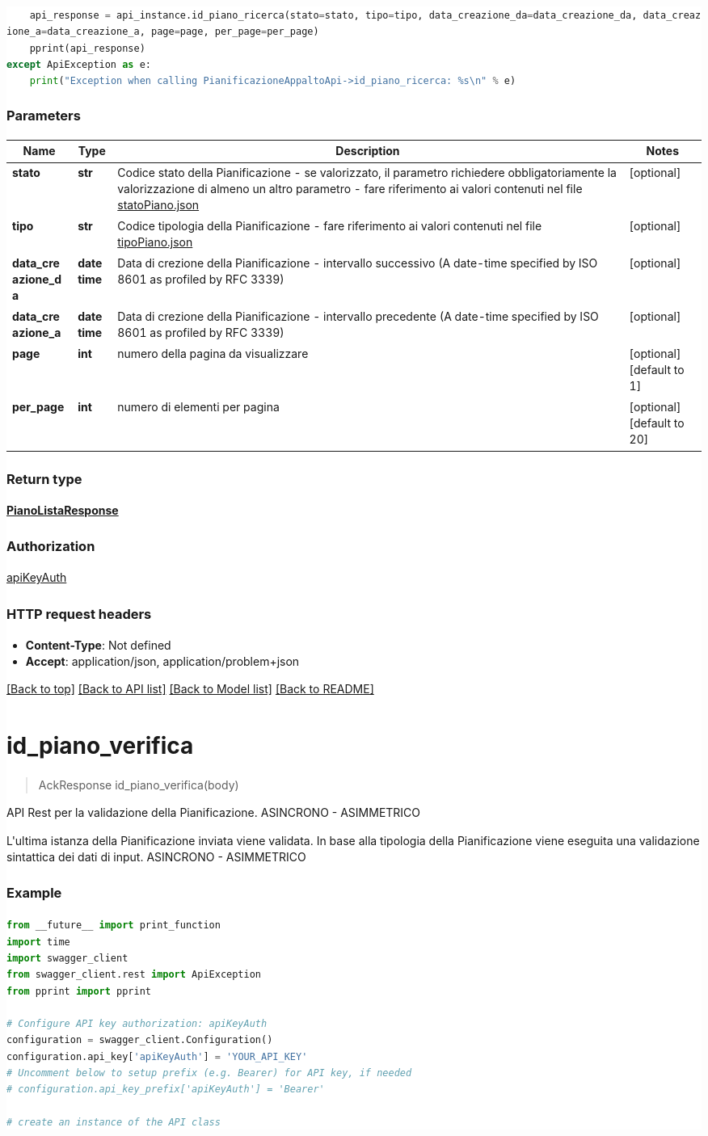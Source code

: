 ```python
    api_response = api_instance.id_piano_ricerca(stato=stato, tipo=tipo, data_creazione_da=data_creazione_da, data_creazione_a=data_creazione_a, page=page, per_page=per_page)
    pprint(api_response)
except ApiException as e:
    print("Exception when calling PianificazioneAppaltoApi->id_piano_ricerca: %s\n" % e)
```

### Parameters

Name | Type | Description  | Notes
------------- | ------------- | ------------- | -------------
 **stato** | **str**| Codice stato della Pianificazione - se valorizzato, il parametro richiedere obbligatoriamente la valorizzazione di almeno un altro parametro -  fare riferimento ai valori contenuti nel file [statoPiano.json](https://raw.githubusercontent.com/anticorruzione/npa/main/docs/modello-dati/tipologiche/statoPiano.json) | [optional] 
 **tipo** | **str**| Codice tipologia della Pianificazione - fare riferimento ai valori contenuti nel file [tipoPiano.json](https://raw.githubusercontent.com/anticorruzione/npa/main/docs/modello-dati/tipologiche/tipoPiano.json) | [optional] 
 **data_creazione_da** | **datetime**| Data di crezione della Pianificazione - intervallo successivo (A date-time specified by ISO 8601 as profiled by RFC 3339) | [optional] 
 **data_creazione_a** | **datetime**| Data di crezione della Pianificazione - intervallo precedente (A date-time specified by ISO 8601 as profiled by RFC 3339) | [optional] 
 **page** | **int**| numero della pagina da visualizzare | [optional] [default to 1]
 **per_page** | **int**| numero di elementi per pagina | [optional] [default to 20]

### Return type

[**PianoListaResponse**](PianoListaResponse.md)

### Authorization

[apiKeyAuth](../README.md#apiKeyAuth)

### HTTP request headers

 - **Content-Type**: Not defined
 - **Accept**: application/json, application/problem+json

[[Back to top]](#) [[Back to API list]](../README.md#documentation-for-api-endpoints) [[Back to Model list]](../README.md#documentation-for-models) [[Back to README]](../README.md)

# **id_piano_verifica**
> AckResponse id_piano_verifica(body)

API Rest per la validazione della Pianificazione. ASINCRONO - ASIMMETRICO

L'ultima istanza della Pianificazione inviata viene validata. In base alla tipologia della Pianificazione viene eseguita una validazione sintattica dei dati di input. ASINCRONO - ASIMMETRICO

### Example
```python
from __future__ import print_function
import time
import swagger_client
from swagger_client.rest import ApiException
from pprint import pprint

# Configure API key authorization: apiKeyAuth
configuration = swagger_client.Configuration()
configuration.api_key['apiKeyAuth'] = 'YOUR_API_KEY'
# Uncomment below to setup prefix (e.g. Bearer) for API key, if needed
# configuration.api_key_prefix['apiKeyAuth'] = 'Bearer'

# create an instance of the API class
```